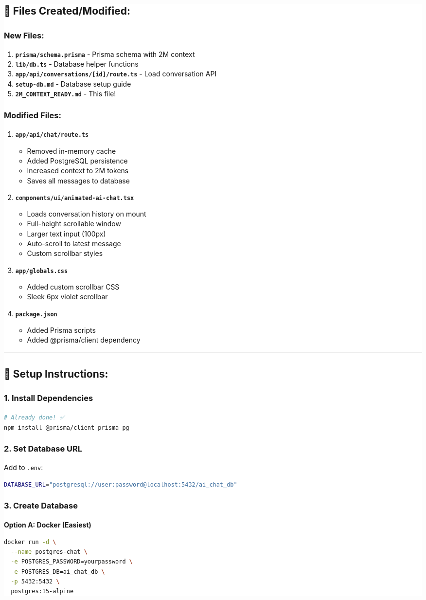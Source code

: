 
## 📁 **Files Created/Modified:**

### **New Files:**
1. **`prisma/schema.prisma`** - Prisma schema with 2M context
2. **`lib/db.ts`** - Database helper functions
3. **`app/api/conversations/[id]/route.ts`** - Load conversation API
4. **`setup-db.md`** - Database setup guide
5. **`2M_CONTEXT_READY.md`** - This file!

### **Modified Files:**
1. **`app/api/chat/route.ts`**
   - Removed in-memory cache
   - Added PostgreSQL persistence  
   - Increased context to 2M tokens
   - Saves all messages to database

2. **`components/ui/animated-ai-chat.tsx`**
   - Loads conversation history on mount
   - Full-height scrollable window
   - Larger text input (100px)
   - Auto-scroll to latest message
   - Custom scrollbar styles

3. **`app/globals.css`**
   - Added custom scrollbar CSS
   - Sleek 6px violet scrollbar

4. **`package.json`**
   - Added Prisma scripts
   - Added @prisma/client dependency

---

## 🚀 **Setup Instructions:**

### **1. Install Dependencies**
```bash
# Already done! ✅
npm install @prisma/client prisma pg
```

### **2. Set Database URL**

Add to `.env`:
```bash
DATABASE_URL="postgresql://user:password@localhost:5432/ai_chat_db"
```

### **3. Create Database**

**Option A: Docker (Easiest)**
```bash
docker run -d \
  --name postgres-chat \
  -e POSTGRES_PASSWORD=yourpassword \
  -e POSTGRES_DB=ai_chat_db \
  -p 5432:5432 \
  postgres:15-alpine
```
